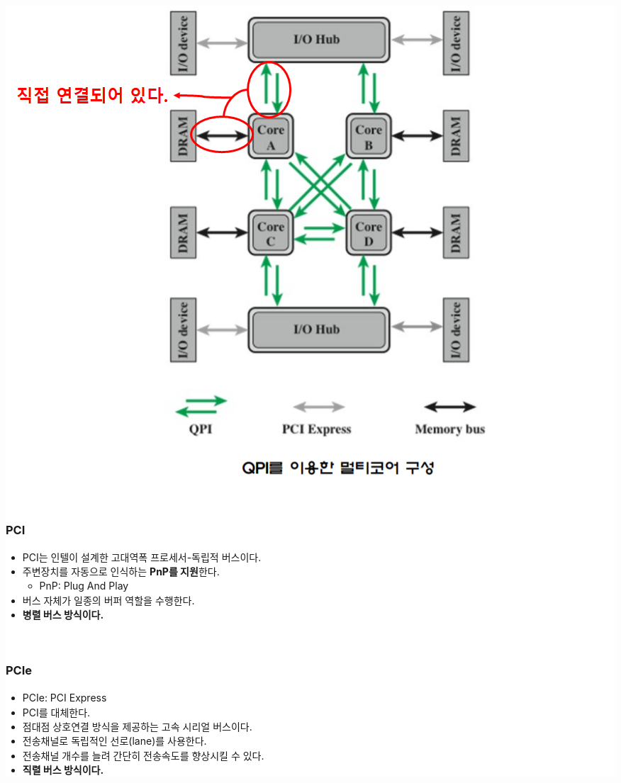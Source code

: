 ![Untitled](/assets/img/2021-09-16-ComputerStructure_ComputerInteraction/Untitled%2032.png)

<br/>

### PCI

- PCI는 인텔이 설계한 고대역폭 프로세서-독립적 버스이다.
- 주변장치를 자동으로 인식하는 **PnP를 지원**한다.
    - PnP: Plug And Play
- 버스 자체가 일종의 버퍼 역할을 수행한다.
- **병렬 버스 방식이다.**

<br/>

### PCIe

- PCIe: PCI Express
- PCI를 대체한다.
- 점대점 상호연결 방식을 제공하는 고속 시리얼 버스이다.
- 전송채널로 독립적인 선로(lane)를 사용한다.
- 전송채널 개수를 늘려 간단히 전송속도를 향상시킬 수 있다.
- **직렬 버스 방식이다.**

